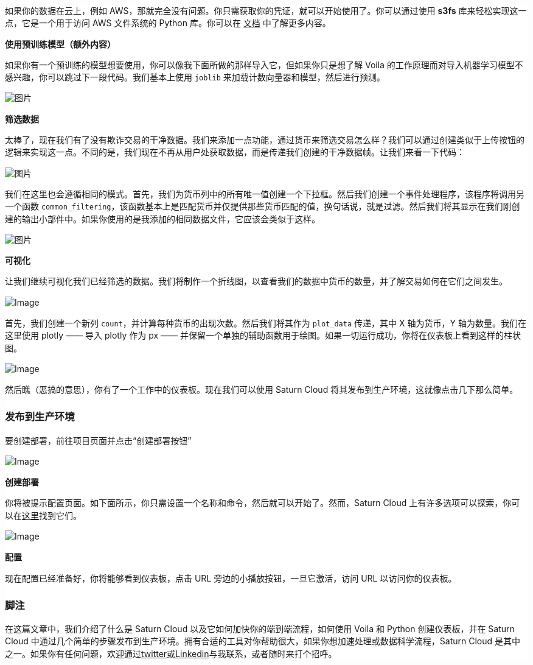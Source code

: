 如果你的数据在云上，例如 AWS，那就完全没有问题。你只需获取你的凭证，就可以开始使用了。你可以通过使用 **s3fs** 库来轻松实现这一点，它是一个用于访问 AWS 文件系统的 Python 库。你可以在 [文档](https://s3fs.readthedocs.io/en/latest/) 中了解更多内容。

****使用预训练模型（额外内容）****

如果你有一个预训练的模型想要使用，你可以像我下面所做的那样导入它，但如果你只是想了解 Voila 的工作原理而对导入机器学习模型不感兴趣，你可以跳过下一段代码。我们基本上使用 `joblib` 来加载计数向量器和模型，然后进行预测。

![图片](../Images/caaa442c6517a07ed32ef50ed432aba2.png)

**筛选数据**

太棒了，现在我们有了没有欺诈交易的干净数据。我们来添加一点功能，通过货币来筛选交易怎么样？我们可以通过创建类似于上传按钮的逻辑来实现这一点。不同的是，我们现在不再从用户处获取数据，而是传递我们创建的干净数据帧。让我们来看一下代码：

![图片](../Images/45dd2e7bb33a83f44dccf50f4a4c4121.png)

我们在这里也会遵循相同的模式。首先，我们为货币列中的所有唯一值创建一个下拉框。然后我们创建一个事件处理程序，该程序将调用另一个函数 `common_filtering`，该函数基本上是匹配货币并仅提供那些货币匹配的值，换句话说，就是过滤。然后我们将其显示在我们刚创建的输出小部件中。如果你使用的是我添加的相同数据文件，它应该会类似于这样。

![图片](../Images/f44c7193b27ca45fc05cc04b6ef141f0.png)

****可视化****

让我们继续可视化我们已经筛选的数据。我们将制作一个折线图，以查看我们的数据中货币的数量，并了解交易如何在它们之间发生。

![Image](../Images/315f96b9e8825cddfe97a4b4df08a044.png)

首先，我们创建一个新列 `count`，并计算每种货币的出现次数。然后我们将其作为 `plot_data` 传递，其中 X 轴为货币，Y 轴为数量。我们在这里使用 plotly —— 导入 plotly 作为 px —— 并保留一个单独的辅助函数用于绘图。如果一切运行成功，你将在仪表板上看到这样的柱状图。

![Image](../Images/8c9ef764c2e2cb21af8b025bd8a74ad6.png)

然后瞧（恶搞的意思），你有了一个工作中的仪表板。现在我们可以使用 Saturn Cloud 将其发布到生产环境，这就像点击几下那么简单。

### ****发布到生产环境****

要创建部署，前往项目页面并点击“创建部署按钮”

![Image](../Images/0b656065f74037c9d74839db2cde035b.png)

**创建部署**

你将被提示配置页面。如下面所示，你只需设置一个名称和命令，然后就可以开始了。然而，Saturn Cloud 上有许多选项可以探索，你可以在[这里](https://www.saturncloud.io/docs/using-saturn-cloud/jobs_and_deployments/#deployments)找到它们。

![Image](../Images/6906f9964e2c6443c3de54292d00edd7.png)

**配置**

现在配置已经准备好，你将能够看到仪表板，点击 URL 旁边的小播放按钮，一旦它激活，访问 URL 以访问你的仪表板。

### ****脚注****

在这篇文章中，我们介绍了什么是 Saturn Cloud 以及它如何加快你的端到端流程，如何使用 Voila 和 Python 创建仪表板，并在 Saturn Cloud 中通过几个简单的步骤发布到生产环境。拥有合适的工具对你帮助很大，如果你想加速处理或数据科学流程，Saturn Cloud 是其中之一。如果你有任何问题，欢迎通过[twitter](https://twitter.com/dhrumilcse)或[Linkedin](https://linkedin.com/in/dhrumilcse)与我联系，或者随时来打个招呼。
